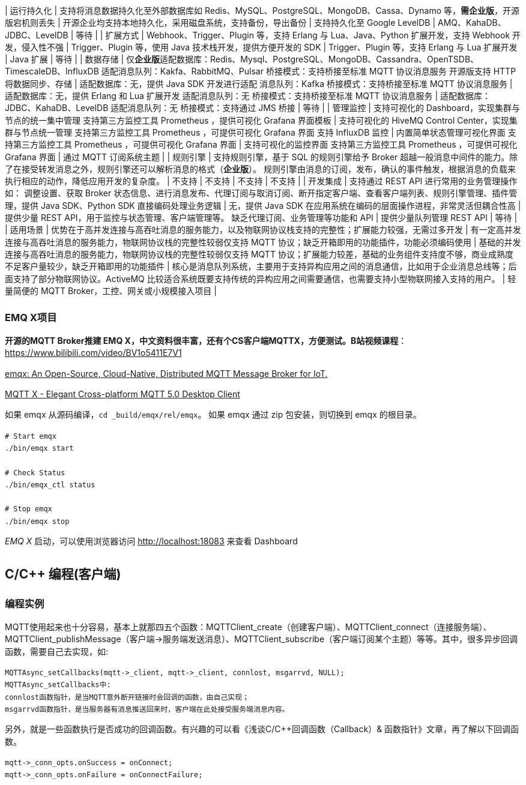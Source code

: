 | 运行持久化 | 支持将消息数据持久化至外部数据库如 Redis、MySQL、PostgreSQL、MongoDB、Cassa、Dynamo 等，**需企业版**，开源版宕机则丢失 | 开源企业均支持本地持久化，采用磁盘系统，支持备份，导出备份   | 支持持久化至 Google LevelDB                                  | AMQ、KahaDB、JDBC、LevelDB                                   | 等待                                               |
| 扩展方式   | Webhook、Trigger、Plugin 等，支持 Erlang 与 Lua、Java、Python 扩展开发，支持 Webhook 开发，侵入性不强 | Trigger、Plugin 等，使用 Java 技术栈开发，提供方便开发的 SDK | Trigger、Plugin 等，支持 Erlang 与 Lua 扩展开发              | Java 扩展                                                    | 等待                                               |
| 数据存储   | 仅**企业版**适配数据库：Redis、Mysql、PostgreSQL、MongoDB、Cassandra、OpenTSDB、TimescaleDB、InfluxDB 适配消息队列：Kakfa、RabbitMQ、Pulsar 桥接模式：支持桥接至标准 MQTT 协议消息服务 开源版支持 HTTP 将数据同步、存储 | 适配数据库：无，提供 Java SDK 开发进行适配 消息队列：Kafka 桥接模式：支持桥接至标准 MQTT 协议消息服务 | 适配数据库：无，提供 Erlang 和 Lua 扩展开发 适配消息队列：无 桥接模式：支持桥接至标准 MQTT 协议消息服务 | 适配数据库：JDBC、KahaDB、LevelDB 适配消息队列：无 桥接模式：支持通过 JMS 桥接 | 等待                                               |
| 管理监控   | 支持可视化的 Dashboard，实现集群与节点的统一集中管理 支持第三方监控工具 Prometheus ，提供可视化 Grafana 界面模板 | 支持可视化的 HiveMQ Control Center，实现集群与节点统一管理 支持第三方监控工具 Prometheus ，可提供可视化 Grafana 界面 支持 InfluxDB 监控 | 内置简单状态管理可视化界面 支持第三方监控工具 Prometheus ，可提供可视化 Grafana 界面 | 支持可视化的监控界面 支持第三方监控工具 Prometheus ，可提供可视化 Grafana 界面 | 通过 MQTT 订阅系统主题                             |
| 规则引擎   | 支持规则引擎，基于 SQL 的规则引擎给予 Broker 超越一般消息中间件的能力。除了在接受转发消息之外，规则引擎还可以解析消息的格式（**企业版**）。 规则引擎由消息的订阅，发布，确认的事件触发，根据消息的负载来执行相应的动作，降低应用开发的复杂度。 | 不支持                                                       | 不支持                                                       | 不支持                                                       | 不支持                                             |
| 开发集成   | 支持通过 REST API 进行常用的业务管理操作如： 调整设置、获取 Broker 状态信息、进行消息发布、代理订阅与取消订阅、断开指定客户端、查看客户端列表、规则引擎管理、插件管理，提供 Java SDK、Python SDK 直接编码处理业务逻辑 | 无，提供 Java SDK 在应用系统在编码的层面操作进程，非常灵活但耦合性高 | 提供少量 REST API，用于监控与状态管理、客户端管理等。 缺乏代理订阅、业务管理等功能和 API | 提供少量队列管理 REST API                                    | 等待                                               |
| 适用场景   | 优势在于高并发连接与高吞吐消息的服务能力，以及物联网协议栈支持的完整性；扩展能力较强，无需过多开发 | 有一定高并发连接与高吞吐消息的服务能力，物联网协议栈的完整性较弱仅支持 MQTT 协议；缺乏开箱即用的功能插件，功能必须编码使用 | 基础的并发连接与高吞吐消息的服务能力，物联网协议栈的完整性较弱仅支持 MQTT 协议；扩展能力较差，基础的业务组件支持度不够，商业成熟度不足客户量较少，缺乏开箱即用的功能插件 | 核心是消息队列系统，主要用于支持异构应用之间的消息通信，比如用于企业消息总线等；后面支持了部分物联网协议。ActiveMQ 比较适合系统既要支持传统的异构应用之间需要通信，也需要支持小型物联网接入支持的用户。 | 轻量简便的 MQTT Broker，工控、网关或小规模接入项目 |

### EMQ X项目

**开源的MQTT Broker推建 EMQ X，中文资料很丰富，还有个CS客户端MQTTX，方便测试。B站视频课程**：https://www.bilibili.com/video/BV1o5411E7V1

[emqx: An Open-Source, Cloud-Native, Distributed MQTT Message Broker for IoT. ](https://github.com/emqx/emqx)

[MQTT X - Elegant Cross-platform MQTT 5.0 Desktop Client](https://github.com/emqx/MQTTX)

如果 emqx 从源码编译，`cd _build/emqx/rel/emqx`。 如果 emqx 通过 zip 包安装，则切换到 emqx 的根目录。

```
# Start emqx
./bin/emqx start

# Check Status
./bin/emqx_ctl status

# Stop emqx
./bin/emqx stop
```

*EMQ X* 启动，可以使用浏览器访问 [http://localhost:18083](http://localhost:18083/) 来查看 Dashboard



## C/C++ 编程(客户端)

### 编程实例

MQTT使用起来也十分容易，基本上就那四五个函数：MQTTClient_create（创建客户端）、MQTTClient_connect（连接服务端）、MQTTClient_publishMessage（客户端->服务端发送消息）、MQTTClient_subscribe（客户端订阅某个主题）等等。其中，很多异步回调函数，需要自己去实现，如:
```
MQTTAsync_setCallbacks(mqtt->_client, mqtt->_client, connlost, msgarrvd, NULL);
MQTTAsync_setCallbacks中:
connlost函数指针，是当MQTT意外断开链接时会回调的函数，由自己实现；
msgarrvd函数指针，是当服务器有消息推送回来时，客户端在此处接受服务端消息内容。
```
另外，就是一些函数执行是否成功的回调函数。有兴趣的可以看《浅谈C/C++回调函数（Callback）& 函数指针》文章，再了解以下回调函数。

```
mqtt->_conn_opts.onSuccess = onConnect;
mqtt->_conn_opts.onFailure = onConnectFailure;
```
